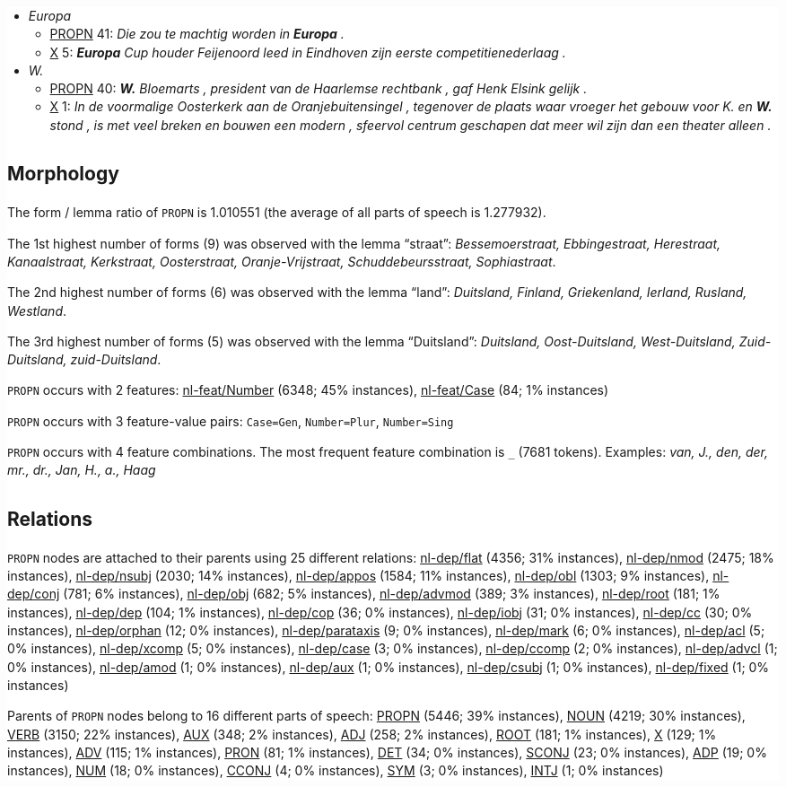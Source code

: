 * <em>Europa</em>
  * [PROPN]() 41: <em>Die zou te machtig worden in <b>Europa</b> .</em>
  * [X]() 5: <em><b>Europa</b> Cup houder Feijenoord leed in Eindhoven zijn eerste competitienederlaag .</em>
* <em>W.</em>
  * [PROPN]() 40: <em><b>W.</b> Bloemarts , president van de Haarlemse rechtbank , gaf Henk Elsink gelijk .</em>
  * [X]() 1: <em>In de voormalige Oosterkerk aan de Oranjebuitensingel , tegenover de plaats waar vroeger het gebouw voor K. en <b>W.</b> stond , is met veel breken en bouwen een modern , sfeervol centrum geschapen dat meer wil zijn dan een theater alleen .</em>

## Morphology

The form / lemma ratio of `PROPN` is 1.010551 (the average of all parts of speech is 1.277932).

The 1st highest number of forms (9) was observed with the lemma “straat”: <em>Bessemoerstraat, Ebbingestraat, Herestraat, Kanaalstraat, Kerkstraat, Oosterstraat, Oranje-Vrijstraat, Schuddebeursstraat, Sophiastraat</em>.

The 2nd highest number of forms (6) was observed with the lemma “land”: <em>Duitsland, Finland, Griekenland, Ierland, Rusland, Westland</em>.

The 3rd highest number of forms (5) was observed with the lemma “Duitsland”: <em>Duitsland, Oost-Duitsland, West-Duitsland, Zuid-Duitsland, zuid-Duitsland</em>.

`PROPN` occurs with 2 features: [nl-feat/Number]() (6348; 45% instances), [nl-feat/Case]() (84; 1% instances)

`PROPN` occurs with 3 feature-value pairs: `Case=Gen`, `Number=Plur`, `Number=Sing`

`PROPN` occurs with 4 feature combinations.
The most frequent feature combination is `_` (7681 tokens).
Examples: <em>van, J., den, der, mr., dr., Jan, H., a., Haag</em>


## Relations

`PROPN` nodes are attached to their parents using 25 different relations: [nl-dep/flat]() (4356; 31% instances), [nl-dep/nmod]() (2475; 18% instances), [nl-dep/nsubj]() (2030; 14% instances), [nl-dep/appos]() (1584; 11% instances), [nl-dep/obl]() (1303; 9% instances), [nl-dep/conj]() (781; 6% instances), [nl-dep/obj]() (682; 5% instances), [nl-dep/advmod]() (389; 3% instances), [nl-dep/root]() (181; 1% instances), [nl-dep/dep]() (104; 1% instances), [nl-dep/cop]() (36; 0% instances), [nl-dep/iobj]() (31; 0% instances), [nl-dep/cc]() (30; 0% instances), [nl-dep/orphan]() (12; 0% instances), [nl-dep/parataxis]() (9; 0% instances), [nl-dep/mark]() (6; 0% instances), [nl-dep/acl]() (5; 0% instances), [nl-dep/xcomp]() (5; 0% instances), [nl-dep/case]() (3; 0% instances), [nl-dep/ccomp]() (2; 0% instances), [nl-dep/advcl]() (1; 0% instances), [nl-dep/amod]() (1; 0% instances), [nl-dep/aux]() (1; 0% instances), [nl-dep/csubj]() (1; 0% instances), [nl-dep/fixed]() (1; 0% instances)

Parents of `PROPN` nodes belong to 16 different parts of speech: [PROPN]() (5446; 39% instances), [NOUN]() (4219; 30% instances), [VERB]() (3150; 22% instances), [AUX]() (348; 2% instances), [ADJ]() (258; 2% instances), [ROOT]() (181; 1% instances), [X]() (129; 1% instances), [ADV]() (115; 1% instances), [PRON]() (81; 1% instances), [DET]() (34; 0% instances), [SCONJ]() (23; 0% instances), [ADP]() (19; 0% instances), [NUM]() (18; 0% instances), [CCONJ]() (4; 0% instances), [SYM]() (3; 0% instances), [INTJ]() (1; 0% instances)
